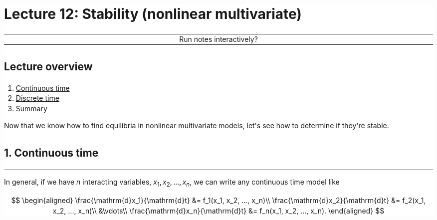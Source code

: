 <script type="text/x-thebe-config">
  {
      requestKernel: true,
      mountActivateWidget: true,
      mountStatusWidget: true,
      binderOptions: {
      repo: "mmosmond/executable-cells",
      ref: "main",
      },
  }
</script>
<script src="https://unpkg.com/thebe@latest/lib/index.js"></script>
<link rel="stylesheet" href="https://unpkg.com/thebe@latest/lib/thebe.css">

# Lecture 12: Stability (nonlinear multivariate)

<hr style="margin-bottom: 0em;">
<center>
<div class="inrow">
	Run notes interactively?
	<div style="float: left;" class="thebe-activate"></div>
	<div class="thebe-status"></div>
</div>
</center>
<hr style="margin-top: 0em;">

## Lecture overview

1. [Continuous time](#section1)
2. [Discrete time](#section2)
5. [Summary](#section3)

Now that we know how to find equilibria in nonlinear multivariate models, let's see how to determine if they're stable.

<span id='section1'></span>
## 1. Continuous time
<hr>

In general, if we have $n$ interacting variables, $x_1, x_2, ..., x_n$, we can write any continuous time model like

$$
\begin{aligned}
\frac{\mathrm{d}x_1}{\mathrm{d}t} &=  f_1(x_1, x_2, ..., x_n)\\
\frac{\mathrm{d}x_2}{\mathrm{d}t} &=  f_2(x_1, x_2, ..., x_n)\\
&\vdots\\
\frac{\mathrm{d}x_n}{\mathrm{d}t} &=  f_n(x_1, x_2, ..., x_n).
\end{aligned}
$$
